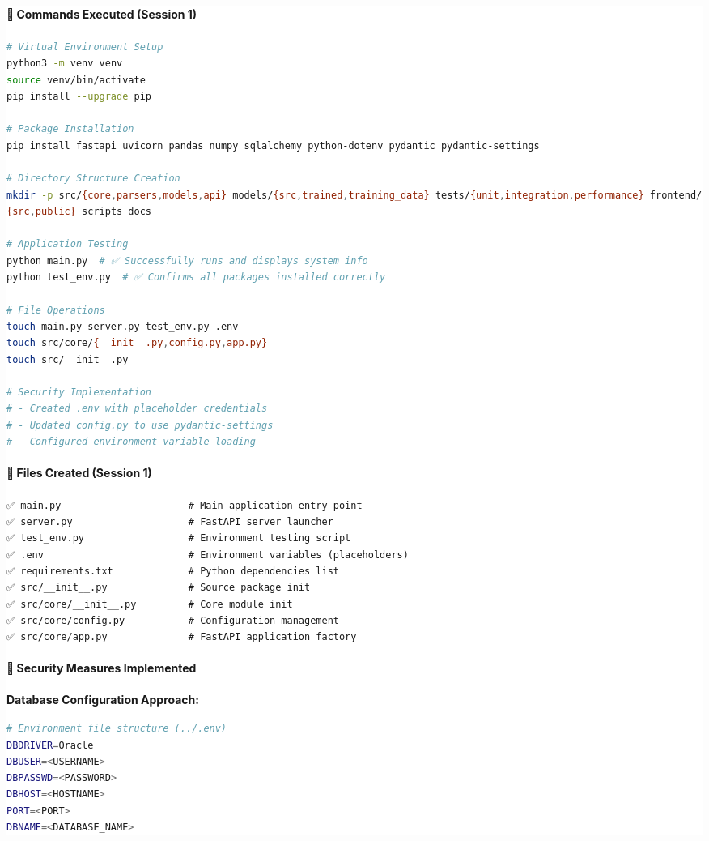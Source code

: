 #### 🔧 Commands Executed (Session 1)
```bash
# Virtual Environment Setup
python3 -m venv venv
source venv/bin/activate
pip install --upgrade pip

# Package Installation 
pip install fastapi uvicorn pandas numpy sqlalchemy python-dotenv pydantic pydantic-settings

# Directory Structure Creation
mkdir -p src/{core,parsers,models,api} models/{src,trained,training_data} tests/{unit,integration,performance} frontend/{src,public} scripts docs

# Application Testing
python main.py  # ✅ Successfully runs and displays system info
python test_env.py  # ✅ Confirms all packages installed correctly

# File Operations
touch main.py server.py test_env.py .env
touch src/core/{__init__.py,config.py,app.py}
touch src/__init__.py

# Security Implementation
# - Created .env with placeholder credentials
# - Updated config.py to use pydantic-settings
# - Configured environment variable loading
```

#### 🔧 Files Created (Session 1)
```
✅ main.py                      # Main application entry point
✅ server.py                    # FastAPI server launcher  
✅ test_env.py                  # Environment testing script
✅ .env                         # Environment variables (placeholders)
✅ requirements.txt             # Python dependencies list
✅ src/__init__.py              # Source package init
✅ src/core/__init__.py         # Core module init
✅ src/core/config.py           # Configuration management
✅ src/core/app.py              # FastAPI application factory
```

#### 🔐 Security Measures Implemented
**Database Configuration Approach:**
```bash
# Environment file structure (../.env)
DBDRIVER=Oracle
DBUSER=<USERNAME>
DBPASSWD=<PASSWORD>
DBHOST=<HOSTNAME>
PORT=<PORT>
DBNAME=<DATABASE_NAME>
```
